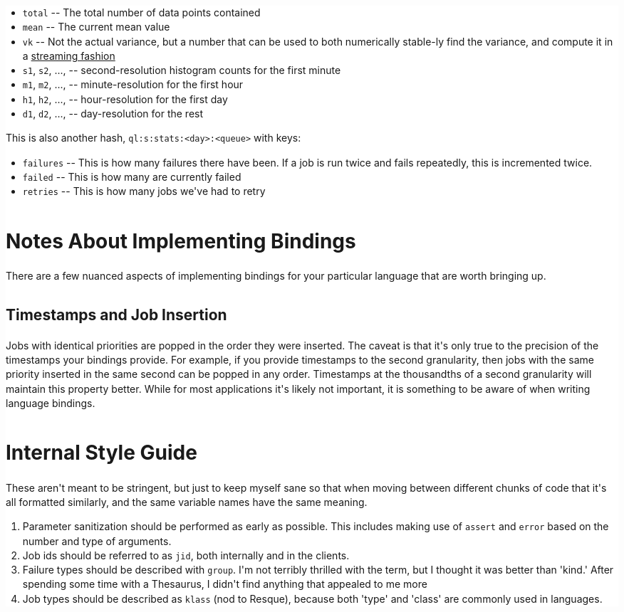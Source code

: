 - `total` -- The total number of data points contained
- `mean` -- The current mean value
- `vk` -- Not the actual variance, but a number that can be used to both numerically
	stable-ly find the variance, and compute it in a
	[streaming fashion](http://www.johndcook.com/standard_deviation.html)
- `s1`, `s2`, ..., -- second-resolution histogram counts for the first minute
- `m1`, `m2`, ..., -- minute-resolution for the first hour
- `h1`, `h2`, ..., -- hour-resolution for the first day
- `d1`, `d2`, ..., -- day-resolution for the rest

This is also another hash, `ql:s:stats:<day>:<queue>` with keys:

- `failures` -- This is how many failures there have been. If a job is run twice
	and fails repeatedly, this is incremented twice.
- `failed`   -- This is how many are currently failed
- `retries`  -- This is how many jobs we've had to retry



Notes About Implementing Bindings
=================================
There are a few nuanced aspects of implementing bindings for your particular
language that are worth bringing up.

Timestamps and Job Insertion
----------------------------
Jobs with identical priorities are popped in the order they were inserted. The
caveat is that it's only true to the precision of the timestamps your bindings
provide. For example, if you provide timestamps to the second granularity, then
jobs with the same priority inserted in the same second can be popped in any
order. Timestamps at the thousandths of a second granularity will maintain this
property better. While for most applications it's likely not important, it is
something to be aware of when writing language bindings.



Internal Style Guide
====================
These aren't meant to be stringent, but just to keep myself sane so that when
moving between different chunks of code that it's all formatted similarly, and
the same variable names have the same meaning.

1. Parameter sanitization should be performed as early as possible. This includes
	making use of `assert` and `error` based on the number and type of arguments.
1. Job ids should be referred to as `jid`, both internally and in the clients.
1. Failure types should be described with `group`. I'm not terribly thrilled
	with the term, but I thought it was better than 'kind.' After spending
	some time with a Thesaurus, I didn't find anything that appealed to me more
1. Job types should be described as `klass` (nod to Resque), because both 'type'
	and 'class' are commonly used in languages.












